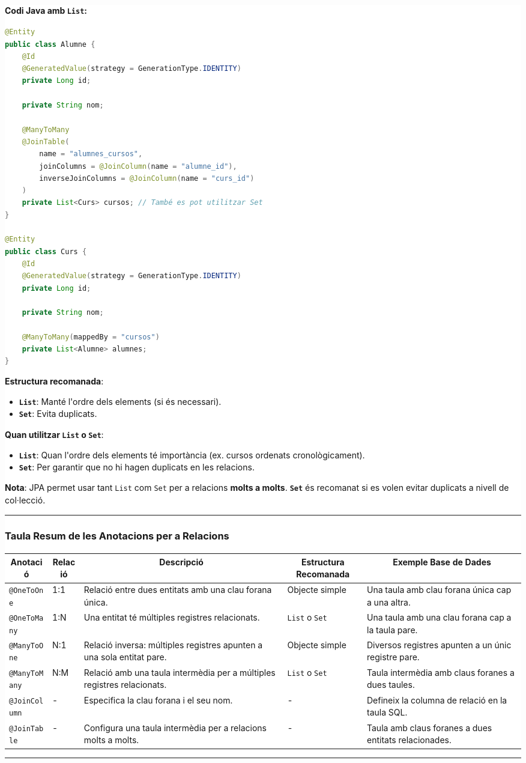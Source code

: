 **Codi Java amb `List`:**
```java
@Entity
public class Alumne {
    @Id
    @GeneratedValue(strategy = GenerationType.IDENTITY)
    private Long id;

    private String nom;

    @ManyToMany
    @JoinTable(
        name = "alumnes_cursos",
        joinColumns = @JoinColumn(name = "alumne_id"),
        inverseJoinColumns = @JoinColumn(name = "curs_id")
    )
    private List<Curs> cursos; // També es pot utilitzar Set
}

@Entity
public class Curs {
    @Id
    @GeneratedValue(strategy = GenerationType.IDENTITY)
    private Long id;

    private String nom;

    @ManyToMany(mappedBy = "cursos")
    private List<Alumne> alumnes;
}
```

**Estructura recomanada**:
- **`List`**: Manté l'ordre dels elements (si és necessari).
- **`Set`**: Evita duplicats.

**Quan utilitzar `List` o `Set`**:
- **`List`**: Quan l'ordre dels elements té importància (ex. cursos ordenats cronològicament).
- **`Set`**: Per garantir que no hi hagen duplicats en les relacions.

**Nota**: JPA permet usar tant `List` com `Set` per a relacions **molts a molts**. **`Set`** és recomanat si es volen evitar duplicats a nivell de col·lecció.

---

### **Taula Resum de les Anotacions per a Relacions**

| **Anotació**       | **Relació**     | **Descripció**                                                                                  | **Estructura Recomanada** | **Exemple Base de Dades**                              |
|---------------------|-----------------|------------------------------------------------------------------------------------------------|---------------------------|-------------------------------------------------------|
| `@OneToOne`        | 1:1             | Relació entre dues entitats amb una clau forana única.                                          | Objecte simple            | Una taula amb clau forana única cap a una altra.      |
| `@OneToMany`       | 1:N             | Una entitat té múltiples registres relacionats.                                                | `List` o `Set`            | Una taula amb una clau forana cap a la taula pare.    |
| `@ManyToOne`       | N:1             | Relació inversa: múltiples registres apunten a una sola entitat pare.                          | Objecte simple            | Diversos registres apunten a un únic registre pare.   |
| `@ManyToMany`      | N:M             | Relació amb una taula intermèdia per a múltiples registres relacionats.                        | `List` o `Set`            | Taula intermèdia amb claus foranes a dues taules.     |
| `@JoinColumn`      | -               | Especifica la clau forana i el seu nom.                                                        | -                         | Defineix la columna de relació en la taula SQL.       |
| `@JoinTable`       | -               | Configura una taula intermèdia per a relacions molts a molts.                                  | -                         | Taula amb claus foranes a dues entitats relacionades. |

--- 